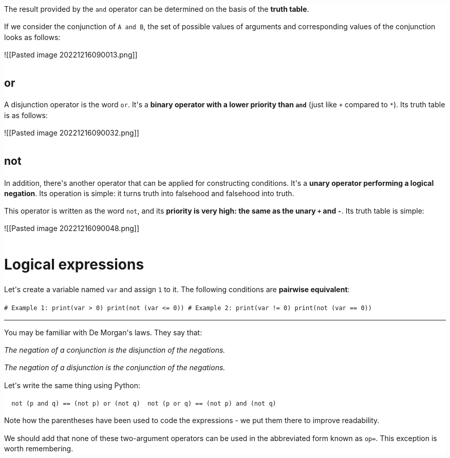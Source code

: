 The result provided by the `and` operator can be determined on the basis of the **truth table**.

If we consider the conjunction of `A and B`, the set of possible values of arguments and corresponding values of the conjunction looks as follows:

  

![[Pasted image 20221216090013.png]]
## or

A disjunction operator is the word `or`. It's a **binary operator with a lower priority than `and`** (just like `+` compared to `*`). Its truth table is as follows:

  

![[Pasted image 20221216090032.png]]
  

## not

In addition, there's another operator that can be applied for constructing conditions. It's a **unary operator performing a logical negation**. Its operation is simple: it turns truth into falsehood and falsehood into truth.

This operator is written as the word `not`, and its **priority is very high: the same as the unary `+` and `-`**. Its truth table is simple:

  
![[Pasted image 20221216090048.png]]

# Logical expressions

Let's create a variable named `var` and assign `1` to it. The following conditions are **pairwise equivalent**:

`# Example 1: print(var > 0) print(not (var <= 0)) # Example 2: print(var != 0) print(not (var == 0))`  

---

You may be familiar with De Morgan's laws. They say that:

_The negation of a conjunction is the disjunction of the negations._

_The negation of a disjunction is the conjunction of the negations._

  

Let's write the same thing using Python:

`   not (p and q) == (not p) or (not q)  not (p or q) == (not p) and (not q)       `  

Note how the parentheses have been used to code the expressions - we put them there to improve readability.

We should add that none of these two-argument operators can be used in the abbreviated form known as `op=`. This exception is worth remembering.
